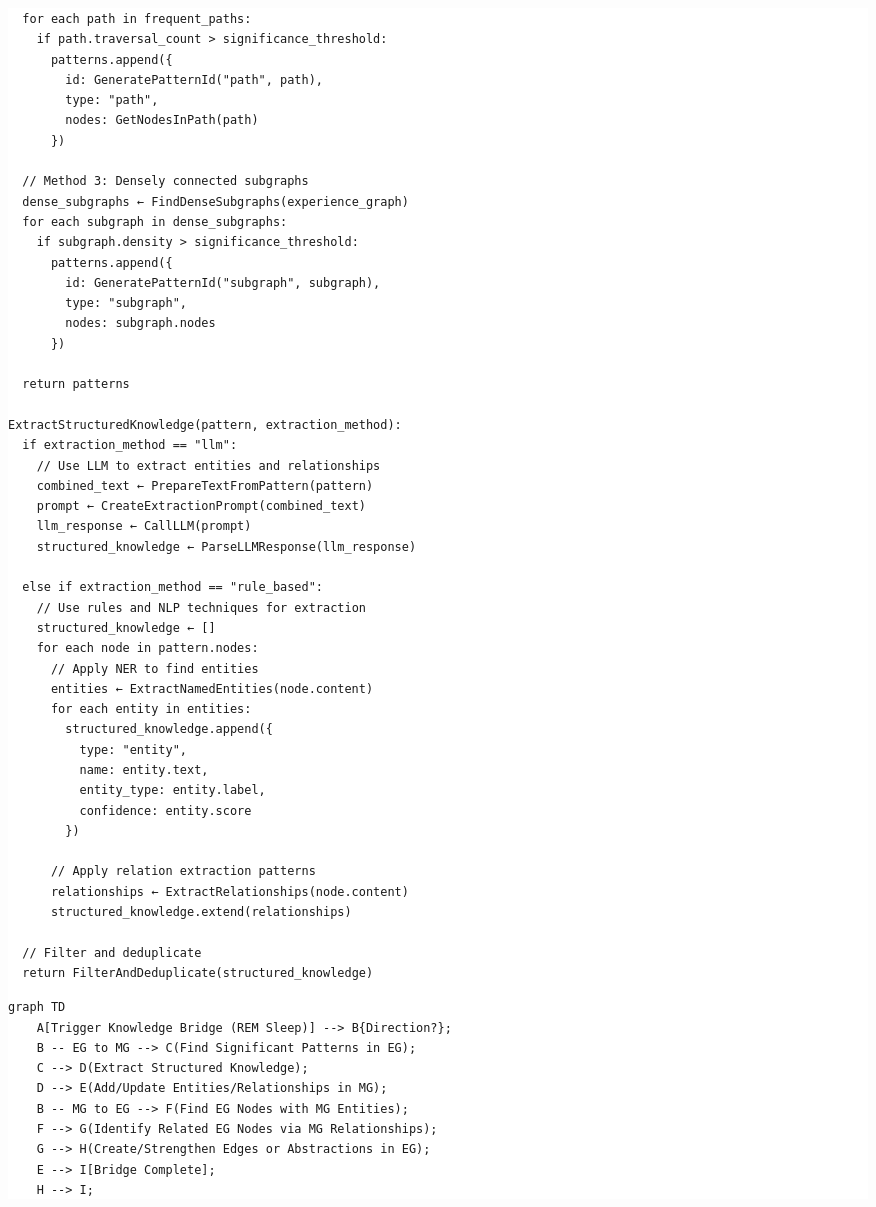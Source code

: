 ```
  for each path in frequent_paths:
    if path.traversal_count > significance_threshold:
      patterns.append({
        id: GeneratePatternId("path", path),
        type: "path",
        nodes: GetNodesInPath(path)
      })
  
  // Method 3: Densely connected subgraphs
  dense_subgraphs ← FindDenseSubgraphs(experience_graph)
  for each subgraph in dense_subgraphs:
    if subgraph.density > significance_threshold:
      patterns.append({
        id: GeneratePatternId("subgraph", subgraph),
        type: "subgraph",
        nodes: subgraph.nodes
      })
  
  return patterns

ExtractStructuredKnowledge(pattern, extraction_method):
  if extraction_method == "llm":
    // Use LLM to extract entities and relationships
    combined_text ← PrepareTextFromPattern(pattern)
    prompt ← CreateExtractionPrompt(combined_text)
    llm_response ← CallLLM(prompt)
    structured_knowledge ← ParseLLMResponse(llm_response)
    
  else if extraction_method == "rule_based":
    // Use rules and NLP techniques for extraction
    structured_knowledge ← []
    for each node in pattern.nodes:
      // Apply NER to find entities
      entities ← ExtractNamedEntities(node.content)
      for each entity in entities:
        structured_knowledge.append({
          type: "entity",
          name: entity.text,
          entity_type: entity.label,
          confidence: entity.score
        })
      
      // Apply relation extraction patterns
      relationships ← ExtractRelationships(node.content)
      structured_knowledge.extend(relationships)
  
  // Filter and deduplicate
  return FilterAndDeduplicate(structured_knowledge)
```

```mermaid
graph TD
    A[Trigger Knowledge Bridge (REM Sleep)] --> B{Direction?};
    B -- EG to MG --> C(Find Significant Patterns in EG);
    C --> D(Extract Structured Knowledge);
    D --> E(Add/Update Entities/Relationships in MG);
    B -- MG to EG --> F(Find EG Nodes with MG Entities);
    F --> G(Identify Related EG Nodes via MG Relationships);
    G --> H(Create/Strengthen Edges or Abstractions in EG);
    E --> I[Bridge Complete];
    H --> I;
```
